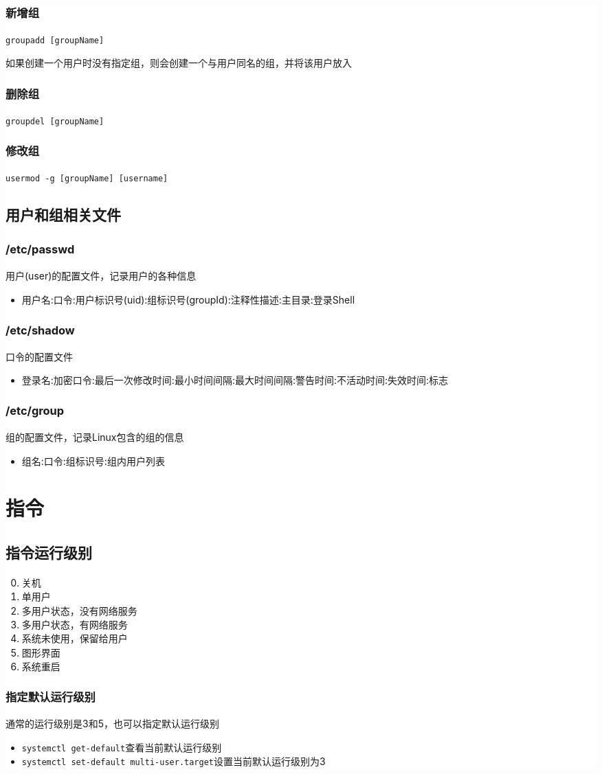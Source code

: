 ### 新增组

​`groupadd [groupName]`​

如果创建一个用户时没有指定组，则会创建一个与用户同名的组，并将该用户放入

### 删除组

​`groupdel [groupName]`​

### 修改组

​`usermod -g [groupName] [username]`​

## 用户和组相关文件

### /etc/passwd

用户(user)的配置文件，记录用户的各种信息

* 用户名:口令:用户标识号(uid):组标识号(groupId):注释性描述:主目录:登录Shell

### /etc/shadow

口令的配置文件

* 登录名:加密口令:最后一次修改时间:最小时间间隔:最大时间间隔:警告时间:不活动时间:失效时间:标志

### /etc/group

组的配置文件，记录Linux包含的组的信息

* 组名:口令:组标识号:组内用户列表

# 指令

## 指令运行级别

0. 关机
1. 单用户
2. 多用户状态，没有网络服务
3. 多用户状态，有网络服务
4. 系统未使用，保留给用户
5. 图形界面
6. 系统重启

### 指定默认运行级别

通常的运行级别是3和5，也可以指定默认运行级别

* ​`systemctl get-default`​查看当前默认运行级别
* ​`systemctl set-default multi-user.target`​设置当前默认运行级别为3
